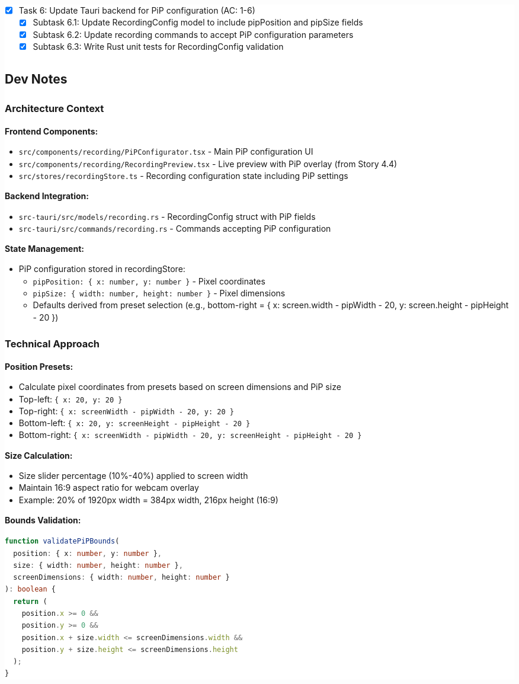 - [x] Task 6: Update Tauri backend for PiP configuration (AC: 1-6)
  - [x] Subtask 6.1: Update RecordingConfig model to include pipPosition and pipSize fields
  - [x] Subtask 6.2: Update recording commands to accept PiP configuration parameters
  - [x] Subtask 6.3: Write Rust unit tests for RecordingConfig validation

## Dev Notes

### Architecture Context

**Frontend Components:**
- `src/components/recording/PiPConfigurator.tsx` - Main PiP configuration UI
- `src/components/recording/RecordingPreview.tsx` - Live preview with PiP overlay (from Story 4.4)
- `src/stores/recordingStore.ts` - Recording configuration state including PiP settings

**Backend Integration:**
- `src-tauri/src/models/recording.rs` - RecordingConfig struct with PiP fields
- `src-tauri/src/commands/recording.rs` - Commands accepting PiP configuration

**State Management:**
- PiP configuration stored in recordingStore:
  - `pipPosition: { x: number, y: number }` - Pixel coordinates
  - `pipSize: { width: number, height: number }` - Pixel dimensions
  - Defaults derived from preset selection (e.g., bottom-right = { x: screen.width - pipWidth - 20, y: screen.height - pipHeight - 20 })

### Technical Approach

**Position Presets:**
- Calculate pixel coordinates from presets based on screen dimensions and PiP size
- Top-left: `{ x: 20, y: 20 }`
- Top-right: `{ x: screenWidth - pipWidth - 20, y: 20 }`
- Bottom-left: `{ x: 20, y: screenHeight - pipHeight - 20 }`
- Bottom-right: `{ x: screenWidth - pipWidth - 20, y: screenHeight - pipHeight - 20 }`

**Size Calculation:**
- Size slider percentage (10%-40%) applied to screen width
- Maintain 16:9 aspect ratio for webcam overlay
- Example: 20% of 1920px width = 384px width, 216px height (16:9)

**Bounds Validation:**
```typescript
function validatePiPBounds(
  position: { x: number, y: number },
  size: { width: number, height: number },
  screenDimensions: { width: number, height: number }
): boolean {
  return (
    position.x >= 0 &&
    position.y >= 0 &&
    position.x + size.width <= screenDimensions.width &&
    position.y + size.height <= screenDimensions.height
  );
}
```
